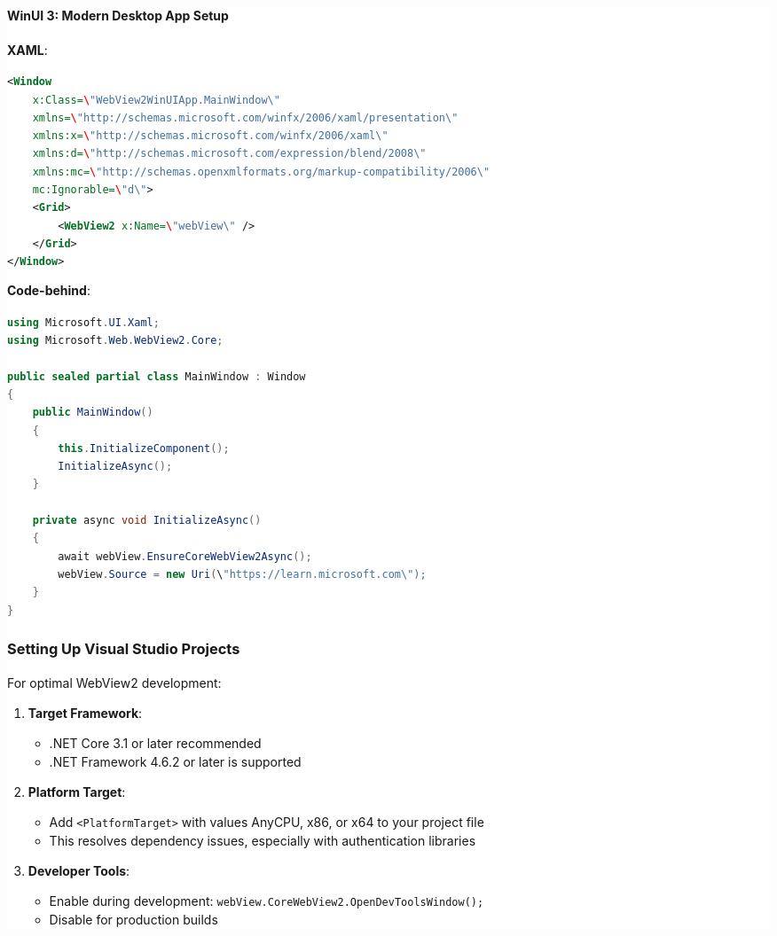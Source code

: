#### WinUI 3: Modern Desktop App Setup

**XAML**:
```xml
<Window
    x:Class=\"WebView2WinUIApp.MainWindow\"
    xmlns=\"http://schemas.microsoft.com/winfx/2006/xaml/presentation\"
    xmlns:x=\"http://schemas.microsoft.com/winfx/2006/xaml\"
    xmlns:d=\"http://schemas.microsoft.com/expression/blend/2008\"
    xmlns:mc=\"http://schemas.openxmlformats.org/markup-compatibility/2006\"
    mc:Ignorable=\"d\">
    <Grid>
        <WebView2 x:Name=\"webView\" />
    </Grid>
</Window>
```

**Code-behind**:
```csharp
using Microsoft.UI.Xaml;
using Microsoft.Web.WebView2.Core;

public sealed partial class MainWindow : Window
{
    public MainWindow()
    {
        this.InitializeComponent();
        InitializeAsync();
    }

    private async void InitializeAsync()
    {
        await webView.EnsureCoreWebView2Async();
        webView.Source = new Uri(\"https://learn.microsoft.com\");
    }
}
```

### Setting Up Visual Studio Projects

For optimal WebView2 development:

1. **Target Framework**:
   - .NET Core 3.1 or later recommended
   - .NET Framework 4.6.2 or later is supported

2. **Platform Target**:
   - Add `<PlatformTarget>` with values AnyCPU, x86, or x64 to your project file
   - This resolves dependency issues, especially with authentication libraries

3. **Developer Tools**:
   - Enable during development: `webView.CoreWebView2.OpenDevToolsWindow();`
   - Disable for production builds
